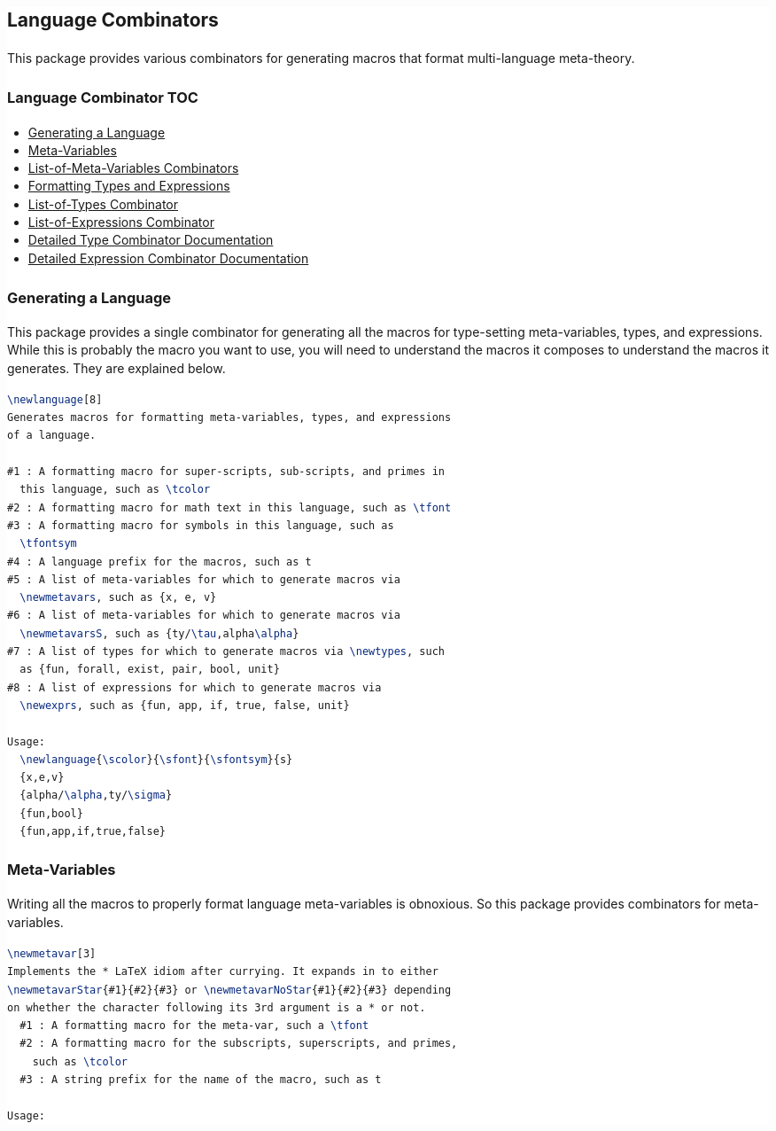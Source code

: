 ## Language Combinators
This package provides various combinators for generating macros that
format multi-language meta-theory.

### Language Combinator TOC
* [Generating a Language](#generating-a-language)
* [Meta-Variables](#meta-variables)
* [List-of-Meta-Variables Combinators](#list-of-meta-variables-combinators)
* [Formatting Types and Expressions](#formatting-types-and-expressions)
* [List-of-Types Combinator](#list-of-types-combinator)
* [List-of-Expressions Combinator](#list-of-expressions-combinator)
* [Detailed Type Combinator Documentation](#detailed-type-combinator-documentation)
* [Detailed Expression Combinator Documentation](#detailed-expression-combinator-documentation)

### Generating a Language
This package provides a single combinator for generating all the macros
for type-setting meta-variables, types, and expressions. While this is
probably the macro you want to use, you will need to understand the
macros it composes to understand the macros it generates. They are
explained below.
```latex
\newlanguage[8]
Generates macros for formatting meta-variables, types, and expressions
of a language.

#1 : A formatting macro for super-scripts, sub-scripts, and primes in
  this language, such as \tcolor
#2 : A formatting macro for math text in this language, such as \tfont
#3 : A formatting macro for symbols in this language, such as
  \tfontsym
#4 : A language prefix for the macros, such as t
#5 : A list of meta-variables for which to generate macros via
  \newmetavars, such as {x, e, v}
#6 : A list of meta-variables for which to generate macros via
  \newmetavarsS, such as {ty/\tau,alpha\alpha}
#7 : A list of types for which to generate macros via \newtypes, such
  as {fun, forall, exist, pair, bool, unit}
#8 : A list of expressions for which to generate macros via
  \newexprs, such as {fun, app, if, true, false, unit}

Usage:
  \newlanguage{\scolor}{\sfont}{\sfontsym}{s}
  {x,e,v}
  {alpha/\alpha,ty/\sigma}
  {fun,bool}
  {fun,app,if,true,false}
```

### Meta-Variables
Writing all the macros to properly format language meta-variables is
obnoxious. So this package provides combinators for meta-variables.
```latex
\newmetavar[3]
Implements the * LaTeX idiom after currying. It expands in to either
\newmetavarStar{#1}{#2}{#3} or \newmetavarNoStar{#1}{#2}{#3} depending
on whether the character following its 3rd argument is a * or not.
  #1 : A formatting macro for the meta-var, such a \tfont
  #2 : A formatting macro for the subscripts, superscripts, and primes,
    such as \tcolor
  #3 : A string prefix for the name of the macro, such as t

Usage:
```